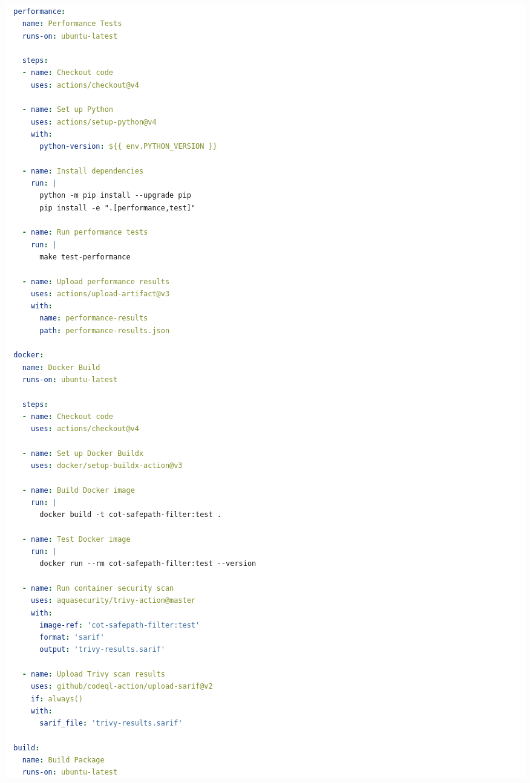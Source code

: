 ```yaml
  performance:
    name: Performance Tests
    runs-on: ubuntu-latest
    
    steps:
    - name: Checkout code
      uses: actions/checkout@v4
      
    - name: Set up Python
      uses: actions/setup-python@v4
      with:
        python-version: ${{ env.PYTHON_VERSION }}
        
    - name: Install dependencies
      run: |
        python -m pip install --upgrade pip
        pip install -e ".[performance,test]"
        
    - name: Run performance tests
      run: |
        make test-performance
        
    - name: Upload performance results
      uses: actions/upload-artifact@v3
      with:
        name: performance-results
        path: performance-results.json

  docker:
    name: Docker Build
    runs-on: ubuntu-latest
    
    steps:
    - name: Checkout code
      uses: actions/checkout@v4
      
    - name: Set up Docker Buildx
      uses: docker/setup-buildx-action@v3
      
    - name: Build Docker image
      run: |
        docker build -t cot-safepath-filter:test .
        
    - name: Test Docker image
      run: |
        docker run --rm cot-safepath-filter:test --version
        
    - name: Run container security scan
      uses: aquasecurity/trivy-action@master
      with:
        image-ref: 'cot-safepath-filter:test'
        format: 'sarif'
        output: 'trivy-results.sarif'
        
    - name: Upload Trivy scan results
      uses: github/codeql-action/upload-sarif@v2
      if: always()
      with:
        sarif_file: 'trivy-results.sarif'

  build:
    name: Build Package
    runs-on: ubuntu-latest
```